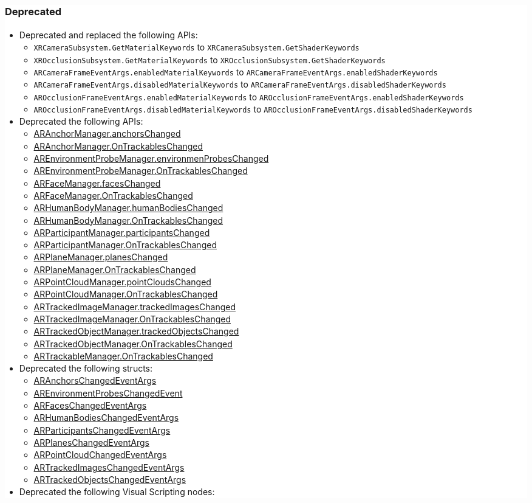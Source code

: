 ### Deprecated

- Deprecated and replaced the following APIs:
  - `XRCameraSubsystem.GetMaterialKeywords` to `XRCameraSubsystem.GetShaderKeywords`
  - `XROcclusionSubsystem.GetMaterialKeywords` to `XROcclusionSubsystem.GetShaderKeywords`
  - `ARCameraFrameEventArgs.enabledMaterialKeywords` to `ARCameraFrameEventArgs.enabledShaderKeywords`
  - `ARCameraFrameEventArgs.disabledMaterialKeywords` to `ARCameraFrameEventArgs.disabledShaderKeywords`
  - `AROcclusionFrameEventArgs.enabledMaterialKeywords` to `AROcclusionFrameEventArgs.enabledShaderKeywords`
  - `AROcclusionFrameEventArgs.disabledMaterialKeywords` to `AROcclusionFrameEventArgs.disabledShaderKeywords`
- Deprecated the following APIs:
  - [ARAnchorManager.anchorsChanged](xref:UnityEngine.XR.ARFoundation.ARAnchorManager.anchorsChanged)
  - [ARAnchorManager.OnTrackablesChanged](xref:UnityEngine.XR.ARFoundation.ARAnchorManager.OnTrackablesChanged*)
  - [AREnvironmentProbeManager.environmenProbesChanged](xref:UnityEngine.XR.ARFoundation.AREnvironmentProbeManager.environmentProbesChanged)
  - [AREnvironmentProbeManager.OnTrackablesChanged](xref:UnityEngine.XR.ARFoundation.AREnvironmentProbeManager.OnTrackablesChanged*)
  - [ARFaceManager.facesChanged](xref:UnityEngine.XR.ARFoundation.ARFaceManager.facesChanged)
  - [ARFaceManager.OnTrackablesChanged](xref:UnityEngine.XR.ARFoundation.ARFaceManager.OnTrackablesChanged*)
  - [ARHumanBodyManager.humanBodiesChanged](xref:UnityEngine.XR.ARFoundation.ARHumanBodyManager.humanBodiesChanged)
  - [ARHumanBodyManager.OnTrackablesChanged](xref:UnityEngine.XR.ARFoundation.ARHumanBodyManager.OnTrackablesChanged*)
  - [ARParticipantManager.participantsChanged](xref:UnityEngine.XR.ARFoundation.ARParticipantManager.participantsChanged)
  - [ARParticipantManager.OnTrackablesChanged](xref:UnityEngine.XR.ARFoundation.ARParticipantManager.OnTrackablesChanged*)
  - [ARPlaneManager.planesChanged](xref:UnityEngine.XR.ARFoundation.ARPlaneManager.planesChanged)
  - [ARPlaneManager.OnTrackablesChanged](xref:UnityEngine.XR.ARFoundation.ARPlaneManager.OnTrackablesChanged*)
  - [ARPointCloudManager.pointCloudsChanged](xref:UnityEngine.XR.ARFoundation.ARPointCloudManager.pointCloudsChanged)
  - [ARPointCloudManager.OnTrackablesChanged](xref:UnityEngine.XR.ARFoundation.ARPointCloudManager.OnTrackablesChanged*)
  - [ARTrackedImageManager.trackedImagesChanged](xref:UnityEngine.XR.ARFoundation.ARTrackedImageManager.trackedImagesChanged)
  - [ARTrackedImageManager.OnTrackablesChanged](xref:UnityEngine.XR.ARFoundation.ARTrackedImageManager.OnTrackablesChanged*)
  - [ARTrackedObjectManager.trackedObjectsChanged](xref:UnityEngine.XR.ARFoundation.ARTrackedObjectManager.trackedObjectsChanged)
  - [ARTrackedObjectManager.OnTrackablesChanged](xref:UnityEngine.XR.ARFoundation.ARTrackedObjectManager.OnTrackablesChanged*)
  - [ARTrackableManager.OnTrackablesChanged](xref:UnityEngine.XR.ARFoundation.ARTrackableManager`5.OnTrackablesChanged*)
- Deprecated the following structs:
  - [ARAnchorsChangedEventArgs](xref:UnityEngine.XR.ARFoundation.ARAnchorsChangedEventArgs)
  - [AREnvironmentProbesChangedEvent](xref:UnityEngine.XR.ARFoundation.AREnvironmentProbesChangedEvent)
  - [ARFacesChangedEventArgs](xref:UnityEngine.XR.ARFoundation.ARFacesChangedEventArgs)
  - [ARHumanBodiesChangedEventArgs](xref:UnityEngine.XR.ARFoundation.ARHumanBodiesChangedEventArgs)
  - [ARParticipantsChangedEventArgs](xref:UnityEngine.XR.ARFoundation.ARParticipantsChangedEventArgs)
  - [ARPlanesChangedEventArgs](xref:UnityEngine.XR.ARFoundation.ARPlanesChangedEventArgs)
  - [ARPointCloudChangedEventArgs](xref:UnityEngine.XR.ARFoundation.ARPointCloudChangedEventArgs)
  - [ARTrackedImagesChangedEventArgs](xref:UnityEngine.XR.ARFoundation.ARTrackedImagesChangedEventArgs)
  - [ARTrackedObjectsChangedEventArgs](xref:UnityEngine.XR.ARFoundation.ARTrackedObjectsChangedEventArgs)
- Deprecated the following Visual Scripting nodes: